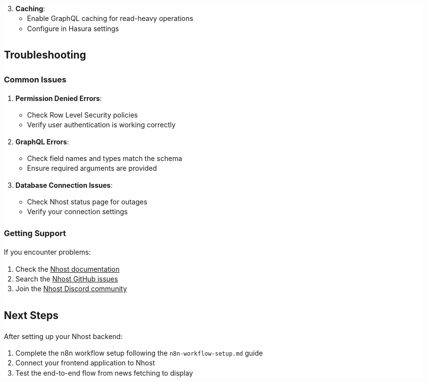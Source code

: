 3. **Caching**:
   - Enable GraphQL caching for read-heavy operations
   - Configure in Hasura settings

## Troubleshooting

### Common Issues

1. **Permission Denied Errors**:
   - Check Row Level Security policies
   - Verify user authentication is working correctly

2. **GraphQL Errors**:
   - Check field names and types match the schema
   - Ensure required arguments are provided

3. **Database Connection Issues**:
   - Check Nhost status page for outages
   - Verify your connection settings

### Getting Support

If you encounter problems:
1. Check the [Nhost documentation](https://docs.nhost.io)
2. Search the [Nhost GitHub issues](https://github.com/nhost/nhost/issues)
3. Join the [Nhost Discord community](https://discord.com/invite/nhost)

## Next Steps

After setting up your Nhost backend:

1. Complete the n8n workflow setup following the `n8n-workflow-setup.md` guide
2. Connect your frontend application to Nhost
3. Test the end-to-end flow from news fetching to display